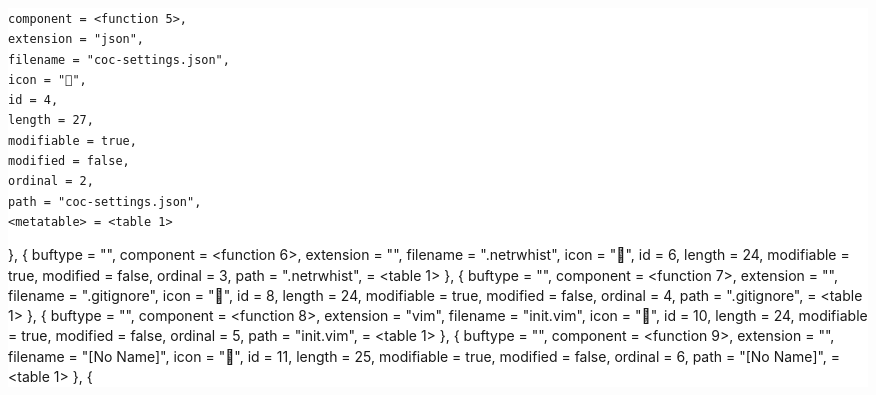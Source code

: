     component = <function 5>,
    extension = "json",
    filename = "coc-settings.json",
    icon = "",
    id = 4,
    length = 27,
    modifiable = true,
    modified = false,
    ordinal = 2,
    path = "coc-settings.json",
    <metatable> = <table 1>
  }, {
    buftype = "",
    component = <function 6>,
    extension = "",
    filename = ".netrwhist",
    icon = "",
    id = 6,
    length = 24,
    modifiable = true,
    modified = false,
    ordinal = 3,
    path = ".netrwhist",
    <metatable> = <table 1>
  }, {
    buftype = "",
    component = <function 7>,
    extension = "",
    filename = ".gitignore",
    icon = "",
    id = 8,
    length = 24,
    modifiable = true,
    modified = false,
    ordinal = 4,
    path = ".gitignore",
    <metatable> = <table 1>
  }, {
    buftype = "",
    component = <function 8>,
    extension = "vim",
    filename = "init.vim",
    icon = "",
    id = 10,
    length = 24,
    modifiable = true,
    modified = false,
    ordinal = 5,
    path = "init.vim",
    <metatable> = <table 1>
  }, {
    buftype = "",
    component = <function 9>,
    extension = "",
    filename = "[No Name]",
    icon = "",
    id = 11,
    length = 25,
    modifiable = true,
    modified = false,
    ordinal = 6,
    path = "[No Name]",
    <metatable> = <table 1>
  }, {